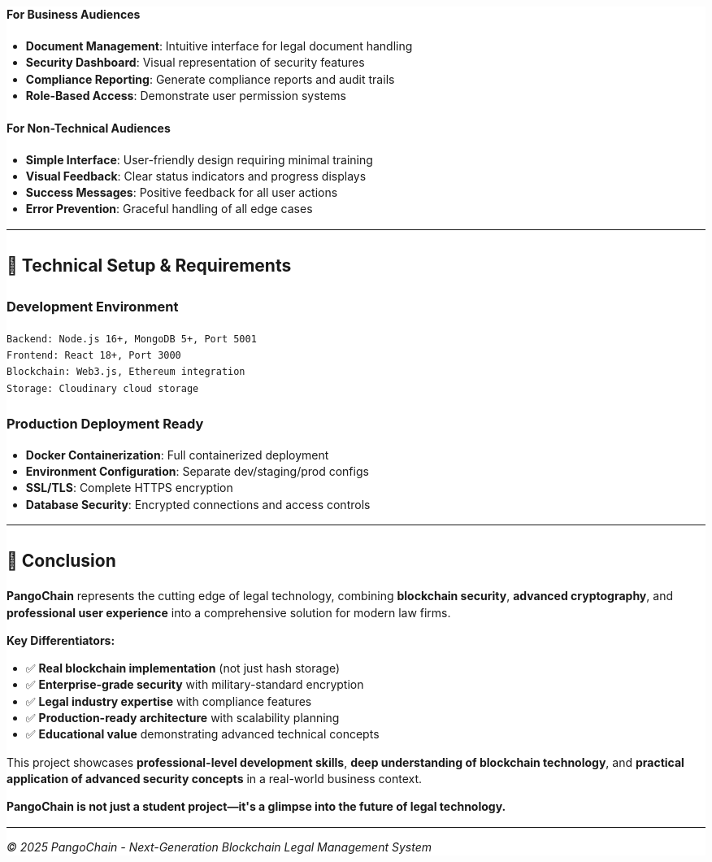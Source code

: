 #### **For Business Audiences**
- **Document Management**: Intuitive interface for legal document handling
- **Security Dashboard**: Visual representation of security features
- **Compliance Reporting**: Generate compliance reports and audit trails
- **Role-Based Access**: Demonstrate user permission systems

#### **For Non-Technical Audiences**
- **Simple Interface**: User-friendly design requiring minimal training
- **Visual Feedback**: Clear status indicators and progress displays
- **Success Messages**: Positive feedback for all user actions
- **Error Prevention**: Graceful handling of all edge cases

---

## 🔧 Technical Setup & Requirements

### **Development Environment**
```bash
Backend: Node.js 16+, MongoDB 5+, Port 5001
Frontend: React 18+, Port 3000
Blockchain: Web3.js, Ethereum integration
Storage: Cloudinary cloud storage
```

### **Production Deployment Ready**
- **Docker Containerization**: Full containerized deployment
- **Environment Configuration**: Separate dev/staging/prod configs
- **SSL/TLS**: Complete HTTPS encryption
- **Database Security**: Encrypted connections and access controls

---

## 🎯 Conclusion

**PangoChain** represents the cutting edge of legal technology, combining **blockchain security**, **advanced cryptography**, and **professional user experience** into a comprehensive solution for modern law firms. 

**Key Differentiators:**
- ✅ **Real blockchain implementation** (not just hash storage)
- ✅ **Enterprise-grade security** with military-standard encryption
- ✅ **Legal industry expertise** with compliance features
- ✅ **Production-ready architecture** with scalability planning
- ✅ **Educational value** demonstrating advanced technical concepts

This project showcases **professional-level development skills**, **deep understanding of blockchain technology**, and **practical application of advanced security concepts** in a real-world business context.

**PangoChain is not just a student project—it's a glimpse into the future of legal technology.**

---

*© 2025 PangoChain - Next-Generation Blockchain Legal Management System*